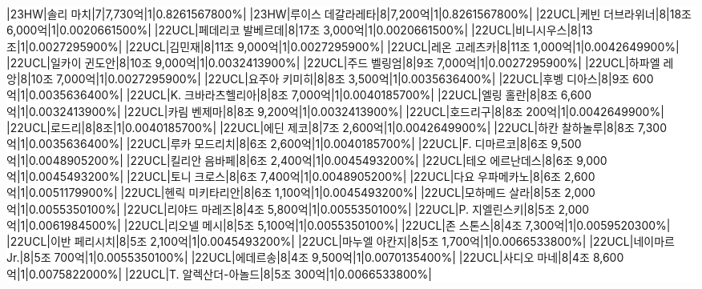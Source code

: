 |23HW|솔리 마치|7|7,730억|1|0.8261567800%|
|23HW|루이스 데갈라레타|8|7,200억|1|0.8261567800%|
|22UCL|케빈 더브라위너|8|18조 6,000억|1|0.0020661500%|
|22UCL|페데리코 발베르데|8|17조 3,000억|1|0.0020661500%|
|22UCL|비니시우스|8|13조|1|0.0027295900%|
|22UCL|김민재|8|11조 9,000억|1|0.0027295900%|
|22UCL|레온 고레츠카|8|11조 1,000억|1|0.0042649900%|
|22UCL|일카이 귄도안|8|10조 9,000억|1|0.0032413900%|
|22UCL|주드 벨링엄|8|9조 7,000억|1|0.0027295900%|
|22UCL|하파엘 레앙|8|10조 7,000억|1|0.0027295900%|
|22UCL|요주아 키미히|8|8조 3,500억|1|0.0035636400%|
|22UCL|후벵 디아스|8|9조 600억|1|0.0035636400%|
|22UCL|K. 크바라츠헬리아|8|8조 7,000억|1|0.0040185700%|
|22UCL|엘링 홀란|8|8조 6,600억|1|0.0032413900%|
|22UCL|카림 벤제마|8|8조 9,200억|1|0.0032413900%|
|22UCL|호드리구|8|8조 200억|1|0.0042649900%|
|22UCL|로드리|8|8조|1|0.0040185700%|
|22UCL|에딘 제코|8|7조 2,600억|1|0.0042649900%|
|22UCL|하칸 찰하놀루|8|8조 7,300억|1|0.0035636400%|
|22UCL|루카 모드리치|8|6조 2,600억|1|0.0040185700%|
|22UCL|F. 디마르코|8|6조 9,500억|1|0.0048905200%|
|22UCL|킬리안 음바페|8|6조 2,400억|1|0.0045493200%|
|22UCL|테오 에르난데스|8|6조 9,000억|1|0.0045493200%|
|22UCL|토니 크로스|8|6조 7,400억|1|0.0048905200%|
|22UCL|다요 우파메카노|8|6조 2,600억|1|0.0051179900%|
|22UCL|헨릭 미키타리안|8|6조 1,100억|1|0.0045493200%|
|22UCL|모하메드 살라|8|5조 2,000억|1|0.0055350100%|
|22UCL|리야드 마레즈|8|4조 5,800억|1|0.0055350100%|
|22UCL|P. 지엘린스키|8|5조 2,000억|1|0.0061984500%|
|22UCL|리오넬 메시|8|5조 5,100억|1|0.0055350100%|
|22UCL|존 스톤스|8|4조 7,300억|1|0.0059520300%|
|22UCL|이반 페리시치|8|5조 2,100억|1|0.0045493200%|
|22UCL|마누엘 아칸지|8|5조 1,700억|1|0.0066533800%|
|22UCL|네이마르 Jr.|8|5조 700억|1|0.0055350100%|
|22UCL|에데르송|8|4조 9,500억|1|0.0070135400%|
|22UCL|사디오 마네|8|4조 8,600억|1|0.0075822000%|
|22UCL|T. 알렉산더-아놀드|8|5조 300억|1|0.0066533800%|